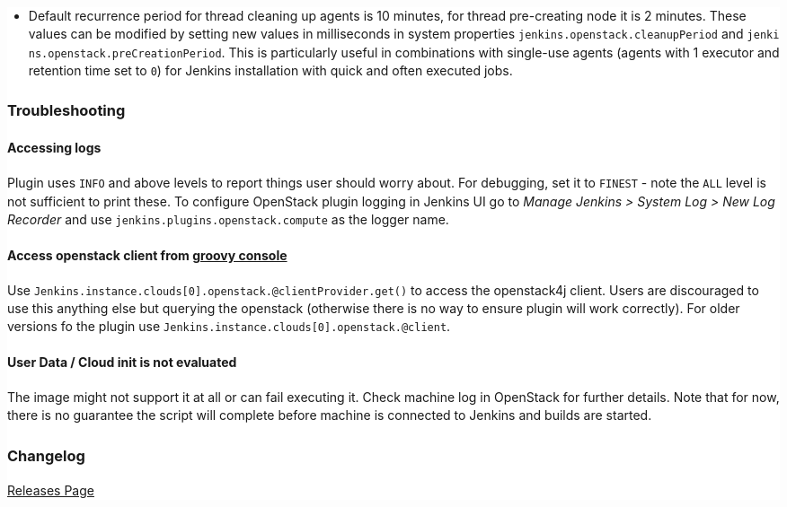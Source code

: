 -   Default recurrence period for thread cleaning up agents is 10 minutes, for thread pre-creating node it is 2 minutes. These values can be modified by setting new values in milliseconds in system properties `jenkins.openstack.cleanupPeriod` and `jenkins.openstack.preCreationPeriod`. This is particularly useful in combinations with single-use agents (agents with 1 executor and retention time set to `0`) for Jenkins installation with quick and often executed jobs.

### Troubleshooting

#### Accessing logs

Plugin uses `INFO` and above levels to report things user should worry
about. For debugging, set it to `FINEST` - note the `ALL` level is not
sufficient to print these. To configure OpenStack plugin logging in
Jenkins UI go to *Manage Jenkins \> System Log \> New Log Recorder* and
use `jenkins.plugins.openstack.compute` as the logger name.

#### Access openstack client from [groovy console](https://www.jenkins.io/doc/book/managing/script-console/)

Use `Jenkins.instance.clouds[0].openstack.@clientProvider.get()` to
access the openstack4j client. Users are discouraged to use this
anything else but querying the openstack (otherwise there is no way to
ensure plugin will work correctly). For older versions fo the plugin use
`Jenkins.instance.clouds[0].openstack.@client`.

#### User Data / Cloud init is not evaluated

The image might not support it at all or can fail executing it. Check
machine log in OpenStack for further details. Note that for now, there
is no guarantee the script will complete before machine is connected to
Jenkins and builds are started.

### Changelog

[Releases Page](https://github.com/jenkinsci/openstack-cloud-plugin/releases)
